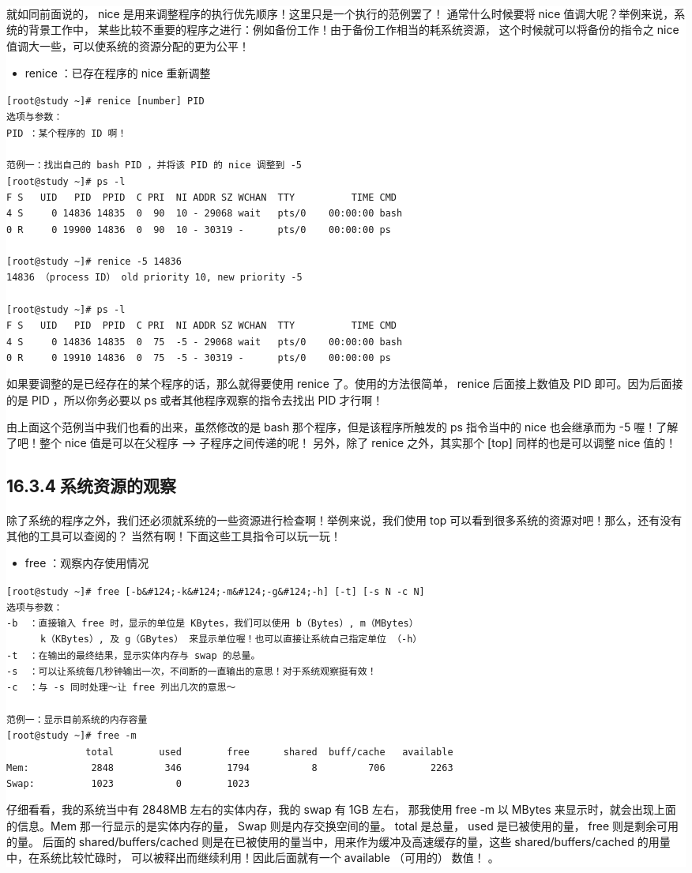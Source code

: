 就如同前面说的， nice 是用来调整程序的执行优先顺序！这里只是一个执行的范例罢了！ 通常什么时候要将 nice 值调大呢？举例来说，系统的背景工作中， 某些比较不重要的程序之进行：例如备份工作！由于备份工作相当的耗系统资源， 这个时候就可以将备份的指令之 nice 值调大一些，可以使系统的资源分配的更为公平！

-   renice ：已存在程序的 nice 重新调整

```shell
[root@study ~]# renice [number] PID
选项与参数：
PID ：某个程序的 ID 啊！

范例一：找出自己的 bash PID ，并将该 PID 的 nice 调整到 -5
[root@study ~]# ps -l
F S   UID   PID  PPID  C PRI  NI ADDR SZ WCHAN  TTY          TIME CMD
4 S     0 14836 14835  0  90  10 - 29068 wait   pts/0    00:00:00 bash
0 R     0 19900 14836  0  90  10 - 30319 -      pts/0    00:00:00 ps

[root@study ~]# renice -5 14836
14836 （process ID） old priority 10, new priority -5

[root@study ~]# ps -l
F S   UID   PID  PPID  C PRI  NI ADDR SZ WCHAN  TTY          TIME CMD
4 S     0 14836 14835  0  75  -5 - 29068 wait   pts/0    00:00:00 bash
0 R     0 19910 14836  0  75  -5 - 30319 -      pts/0    00:00:00 ps
```

如果要调整的是已经存在的某个程序的话，那么就得要使用 renice 了。使用的方法很简单， renice 后面接上数值及 PID 即可。因为后面接的是 PID ，所以你务必要以 ps 或者其他程序观察的指令去找出 PID 才行啊！

由上面这个范例当中我们也看的出来，虽然修改的是 bash 那个程序，但是该程序所触发的 ps 指令当中的 nice 也会继承而为 -5 喔！了解了吧！整个 nice 值是可以在父程序 --> 子程序之间传递的呢！ 另外，除了 renice 之外，其实那个 [top] 同样的也是可以调整 nice 值的！

## 16.3.4 系统资源的观察

除了系统的程序之外，我们还必须就系统的一些资源进行检查啊！举例来说，我们使用 top 可以看到很多系统的资源对吧！那么，还有没有其他的工具可以查阅的？ 当然有啊！下面这些工具指令可以玩一玩！

-   free ：观察内存使用情况

```shell
[root@study ~]# free [-b&#124;-k&#124;-m&#124;-g&#124;-h] [-t] [-s N -c N]
选项与参数：
-b  ：直接输入 free 时，显示的单位是 KBytes，我们可以使用 b（Bytes）, m（MBytes）
      k（KBytes）, 及 g（GBytes） 来显示单位喔！也可以直接让系统自己指定单位 （-h）
-t  ：在输出的最终结果，显示实体内存与 swap 的总量。
-s  ：可以让系统每几秒钟输出一次，不间断的一直输出的意思！对于系统观察挺有效！
-c  ：与 -s 同时处理～让 free 列出几次的意思～

范例一：显示目前系统的内存容量
[root@study ~]# free -m
              total        used        free      shared  buff/cache   available
Mem:           2848         346        1794           8         706        2263
Swap:          1023           0        1023
```

仔细看看，我的系统当中有 2848MB 左右的实体内存，我的 swap 有 1GB 左右， 那我使用 free -m 以 MBytes 来显示时，就会出现上面的信息。Mem 那一行显示的是实体内存的量， Swap 则是内存交换空间的量。 total 是总量， used 是已被使用的量， free 则是剩余可用的量。 后面的 shared/buffers/cached 则是在已被使用的量当中，用来作为缓冲及高速缓存的量，这些 shared/buffers/cached 的用量中，在系统比较忙碌时， 可以被释出而继续利用！因此后面就有一个 available （可用的） 数值！ 。
